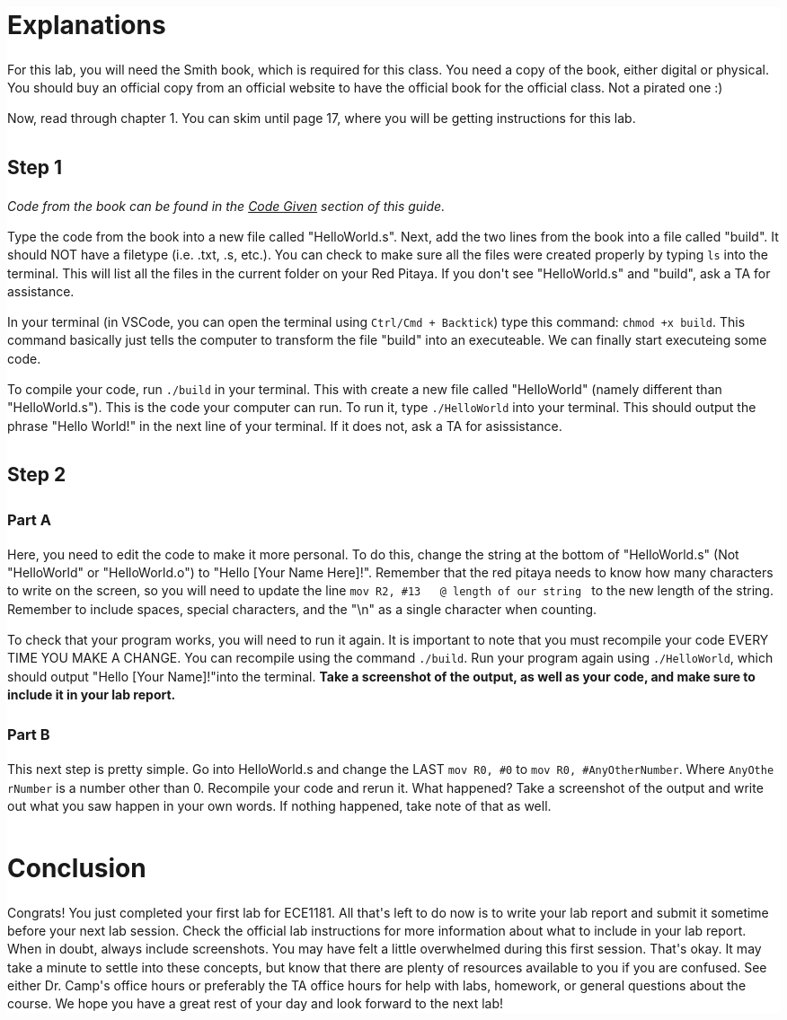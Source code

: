 # Explanations
For this lab, you will need the Smith book, which is required for this class. You need a copy of the book, either digital or physical. You should buy an official copy from an official website to have the official book for the official class. Not a pirated one :)

Now, read through chapter 1. You can skim until page 17, where you will be getting instructions for this lab.

## Step 1
*Code from the book can be found in the [Code Given](#code-given) section of this guide.*

Type the code from the book into a new file called "HelloWorld.s". Next, add the two lines from the book into a file called "build". It should NOT have a filetype (i.e. .txt, .s, etc.). You can check to make sure all the files were created properly by typing `ls` into the terminal. This will list all the files in the current folder on your Red Pitaya. If you don't see "HelloWorld.s" and "build", ask a TA for assistance.

In your terminal (in VSCode, you can open the terminal using `Ctrl/Cmd + Backtick`) type this command: `chmod +x build`. This command basically just tells the computer to transform the file "build" into an executeable. We can finally start executeing some code. 

To compile your code, run `./build` in your terminal. This with create a new file called "HelloWorld" (namely different than "HelloWorld.s"). This is the code your computer can run. To run it, type `./HelloWorld` into your terminal. This should output the phrase "Hello World!" in the next line of your terminal. If it does not, ask a TA for asissistance.

## Step 2
### Part A
Here, you need to edit the code to make it more personal. To do this, change the string at the bottom of "HelloWorld.s" (Not "HelloWorld" or "HelloWorld.o") to "Hello [Your Name Here]!". Remember that the red pitaya needs to know how many characters to write on the screen, so you will need to update the line `mov R2, #13   @ length of our string ` to the new length of the string. Remember to include spaces, special characters, and the "\n" as a single character when counting.

To check that your program works, you will need to run it again. It is important to note that you must recompile your code EVERY TIME YOU MAKE A CHANGE. You can recompile using the command `./build`. Run your program again using `./HelloWorld`, which should output "Hello [Your Name]!"into the terminal. **Take a screenshot of the output, as well as your code, and make sure to include it in your lab report.**

### Part B
This next step is pretty simple. Go into HelloWorld.s and change the LAST `mov R0, #0` to `mov R0, #AnyOtherNumber`. Where `AnyOtherNumber` is a number other than 0. Recompile your code and rerun it. What happened? Take a screenshot of the output and write out what you saw happen in your own words. If nothing happened, take note of that as well.

# Conclusion
Congrats! You just completed your first lab for ECE1181. All that's left to do now is to write your lab report and submit it sometime before your next lab session. Check the official lab instructions for more information about what to include in your lab report. When in doubt, always include screenshots. You may have felt a little overwhelmed during this first session. That's okay. It may take a minute to settle into these concepts, but know that there are plenty of resources available to you if you are confused. See either Dr. Camp's office hours or preferably the TA office hours for help with labs, homework, or general questions about the course. We hope you have a great rest of your day and look forward to the next lab!

